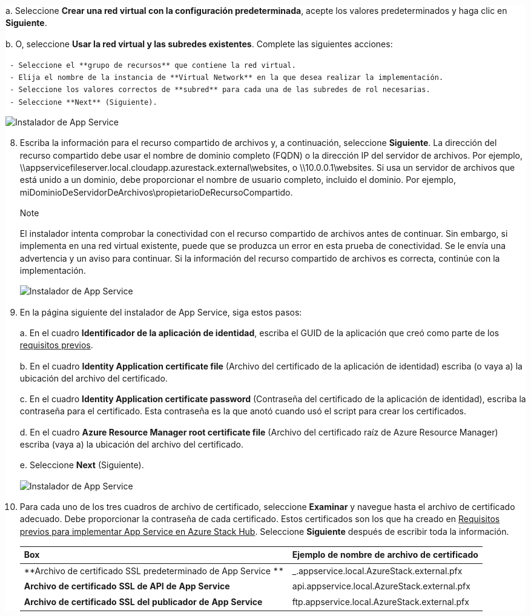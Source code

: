    a. Seleccione **Crear una red virtual con la configuración predeterminada**, acepte los valores predeterminados y haga clic en **Siguiente**.

   b. O, seleccione **Usar la red virtual y las subredes existentes**. Complete las siguientes acciones:

     - Seleccione el **grupo de recursos** que contiene la red virtual.
     - Elija el nombre de la instancia de **Virtual Network** en la que desea realizar la implementación.
     - Seleccione los valores correctos de **subred** para cada una de las subredes de rol necesarias.
     - Seleccione **Next** (Siguiente).

   ![Instalador de App Service][4]

8. Escriba la información para el recurso compartido de archivos y, a continuación, seleccione **Siguiente**. La dirección del recurso compartido debe usar el nombre de dominio completo (FQDN) o la dirección IP del servidor de archivos. Por ejemplo, \\\appservicefileserver.local.cloudapp.azurestack.external\websites, o \\\10.0.0.1\websites.  Si usa un servidor de archivos que está unido a un dominio, debe proporcionar el nombre de usuario completo, incluido el dominio. Por ejemplo, miDominioDeServidorDeArchivos\propietarioDeRecursoCompartido.

   >[!NOTE]
   >El instalador intenta comprobar la conectividad con el recurso compartido de archivos antes de continuar. Sin embargo, si implementa en una red virtual existente, puede que se produzca un error en esta prueba de conectividad. Se le envía una advertencia y un aviso para continuar. Si la información del recurso compartido de archivos es correcta, continúe con la implementación.

   ![Instalador de App Service][7]

9. En la página siguiente del instalador de App Service, siga estos pasos:

   a. En el cuadro **Identificador de la aplicación de identidad**, escriba el GUID de la aplicación que creó como parte de los [requisitos previos](azure-stack-app-service-before-you-get-started.md).

   b. En el cuadro **Identity Application certificate file** (Archivo del certificado de la aplicación de identidad) escriba (o vaya a) la ubicación del archivo del certificado.

   c. En el cuadro **Identity Application certificate password** (Contraseña del certificado de la aplicación de identidad), escriba la contraseña para el certificado. Esta contraseña es la que anotó cuando usó el script para crear los certificados.

   d. En el cuadro **Azure Resource Manager root certificate file** (Archivo del certificado raíz de Azure Resource Manager) escriba (vaya a) la ubicación del archivo del certificado.

   e. Seleccione **Next** (Siguiente).

   ![Instalador de App Service][9]

10. Para cada uno de los tres cuadros de archivo de certificado, seleccione **Examinar** y navegue hasta el archivo de certificado adecuado. Debe proporcionar la contraseña de cada certificado. Estos certificados son los que ha creado en [Requisitos previos para implementar App Service en Azure Stack Hub](azure-stack-app-service-before-you-get-started.md). Seleccione **Siguiente** después de escribir toda la información.

    | Box | Ejemplo de nombre de archivo de certificado |
    | --- | --- |
    | **Archivo de certificado SSL predeterminado de App Service ** | \_.appservice.local.AzureStack.external.pfx |
    | **Archivo de certificado SSL de API de App Service** | api.appservice.local.AzureStack.external.pfx |
    | **Archivo de certificado SSL del publicador de App Service** | ftp.appservice.local.AzureStack.external.pfx |


[1]: ./media/azure-stack-app-service-deploy/app-service-installer.png
[2]: ./media/azure-stack-app-service-deploy/app-service-azure-stack-arm-endpoints.png
[3]: ./media/azure-stack-app-service-deploy/app-service-azure-stack-subscription-information.png
[4]: ./media/azure-stack-app-service-deploy/app-service-default-VNET-config.png
[5]: ./media/azure-stack-app-service-deploy/app-service-custom-VNET-config.png
[6]: ./media/azure-stack-app-service-deploy/app-service-custom-VNET-config-with-values.png
[7]: ./media/azure-stack-app-service-deploy/app-service-fileshare-configuration.png
[8]: ./media/azure-stack-app-service-deploy/app-service-fileshare-configuration-error.png
[9]: ./media/azure-stack-app-service-deploy/app-service-identity-app.png
[10]: ./media/azure-stack-app-service-deploy/app-service-certificates.png
[11]: ./media/azure-stack-app-service-deploy/app-service-sql-configuration.png
[12]: ./media/azure-stack-app-service-deploy/app-service-sql-configuration-error.png
[13]: ./media/azure-stack-app-service-deploy/app-service-cloud-quantities.png
[14]: ./media/azure-stack-app-service-deploy/app-service-windows-image-selection.png
[15]: ./media/azure-stack-app-service-deploy/app-service-role-credentials.png
[16]: ./media/azure-stack-app-service-deploy/app-service-azure-stack-deployment-summary.png
[17]: ./media/azure-stack-app-service-deploy/app-service-deployment-progress.png
[31]: ./media/azure-stack-app-service-deploy-offline/app-service-exe-advanced-create-package.png
[32]: ./media/azure-stack-app-service-deploy-offline/app-service-exe-advanced-complete-offline.png
[33]: ./media/azure-stack-app-service-deploy-offline/app-service-azure-stack-arm-endpoints.png
[34]: ./media/azure-stack-app-service-deploy-offline/app-service-azure-stack-subscription-information.png
[35]: ./media/azure-stack-app-service-deploy-offline/app-service-default-VNET-config.png
[36]: ./media/azure-stack-app-service-deploy-offline/app-service-custom-VNET-config.png
[37]: ./media/azure-stack-app-service-deploy-offline/app-service-custom-VNET-config-with-values.png
[38]: ./media/azure-stack-app-service-deploy-offline/app-service-fileshare-configuration.png
[39]: ./media/azure-stack-app-service-deploy-offline/app-service-fileshare-configuration-error.png
[40]: ./media/azure-stack-app-service-deploy-offline/app-service-identity-app.png
[41]: ./media/azure-stack-app-service-deploy-offline/app-service-certificates.png
[42]: ./media/azure-stack-app-service-deploy-offline/app-service-sql-configuration.png
[43]: ./media/azure-stack-app-service-deploy-offline/app-service-sql-configuration-error.png
[44]: ./media/azure-stack-app-service-deploy-offline/app-service-cloud-quantities.png
[45]: ./media/azure-stack-app-service-deploy-offline/app-service-windows-image-selection.png
[46]: ./media/azure-stack-app-service-deploy-offline/app-service-role-credentials.png
[47]: ./media/azure-stack-app-service-deploy-offline/app-service-azure-stack-deployment-summary.png
[48]: ./media/azure-stack-app-service-deploy-offline/app-service-deployment-progress.png